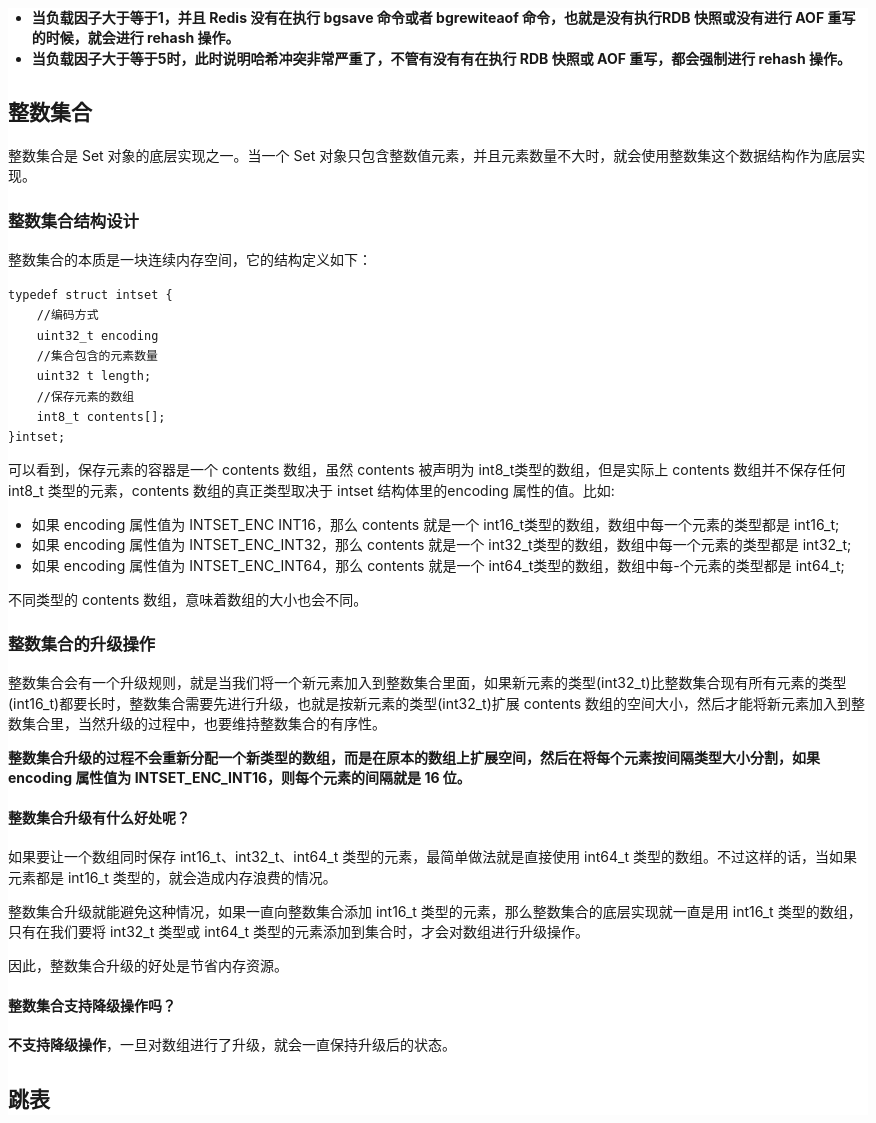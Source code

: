 - **当负载因子大于等于1，并且 Redis 没有在执行 bgsave 命令或者 bgrewiteaof 命令，也就是没有执行RDB 快照或没有进行 AOF 重写的时候，就会进行 rehash 操作。**
- **当负载因子大于等于5时，此时说明哈希冲突非常严重了，不管有没有有在执行 RDB 快照或 AOF 重写，都会强制进行 rehash 操作。**

## 整数集合

整数集合是 Set 对象的底层实现之一。当一个 Set 对象只包含整数值元素，并且元素数量不大时，就会使用整数集这个数据结构作为底层实现。

### 整数集合结构设计

整数集合的本质是一块连续内存空间，它的结构定义如下：

```
typedef struct intset {
    //编码方式
    uint32_t encoding
    //集合包含的元素数量
    uint32 t length;
    //保存元素的数组
    int8_t contents[];
}intset;
```

可以看到，保存元素的容器是一个 contents 数组，虽然 contents 被声明为 int8_t类型的数组，但是实际上 contents 数组并不保存任何 int8_t 类型的元素，contents 数组的真正类型取决于 intset 结构体里的encoding 属性的值。比如:

- 如果 encoding 属性值为 INTSET_ENC INT16，那么 contents 就是一个 int16_t类型的数组，数组中每一个元素的类型都是 int16_t;
- 如果 encoding 属性值为 INTSET_ENC_INT32，那么 contents 就是一个 int32_t类型的数组，数组中每一个元素的类型都是 int32_t;
- 如果 encoding 属性值为 INTSET_ENC_INT64，那么 contents 就是一个 int64_t类型的数组，数组中每-个元素的类型都是 int64_t;

不同类型的 contents 数组，意味着数组的大小也会不同。

### 整数集合的升级操作

整数集合会有一个升级规则，就是当我们将一个新元素加入到整数集合里面，如果新元素的类型(int32_t)比整数集合现有所有元素的类型(int16_t)都要长时，整数集合需要先进行升级，也就是按新元素的类型(int32_t)扩展 contents 数组的空间大小，然后才能将新元素加入到整数集合里，当然升级的过程中，也要维持整数集合的有序性。

**整数集合升级的过程不会重新分配一个新类型的数组，而是在原本的数组上扩展空间，然后在将每个元素按间隔类型大小分割，如果 encoding 属性值为 INTSET_ENC_INT16，则每个元素的间隔就是 16 位。**

#### 整数集合升级有什么好处呢？

如果要让一个数组同时保存 int16_t、int32_t、int64_t 类型的元素，最简单做法就是直接使用 int64_t 类型的数组。不过这样的话，当如果元素都是 int16_t 类型的，就会造成内存浪费的情况。

整数集合升级就能避免这种情况，如果一直向整数集合添加 int16_t 类型的元素，那么整数集合的底层实现就一直是用 int16_t 类型的数组，只有在我们要将 int32_t 类型或 int64_t 类型的元素添加到集合时，才会对数组进行升级操作。

因此，整数集合升级的好处是节省内存资源。

#### 整数集合支持降级操作吗？

**不支持降级操作**，一旦对数组进行了升级，就会一直保持升级后的状态。

## 跳表
